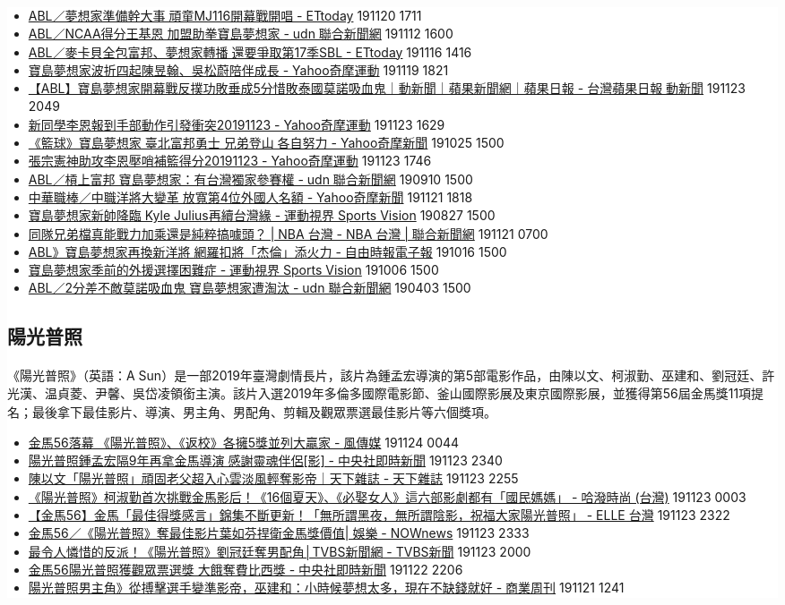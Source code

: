 - [ABL／夢想家準備幹大事 頑童MJ116開幕戰開唱 - ETtoday](https://sports.ettoday.net/news/1584180 "ABL／夢想家準備幹大事 頑童MJ116開幕戰開唱 - ETtoday") 191120 1711
- [ABL／NCAA得分王基恩 加盟助拳寶島夢想家 - udn 聯合新聞網](https://udn.com/news/story/7003/4160773 "ABL／NCAA得分王基恩 加盟助拳寶島夢想家 - udn 聯合新聞網") 191112 1600
- [ABL／麥卡貝全包富邦、夢想家轉播 還要爭取第17季SBL - ETtoday](https://sports.ettoday.net/news/1581342 "ABL／麥卡貝全包富邦、夢想家轉播 還要爭取第17季SBL - ETtoday") 191116 1416
- [寶島夢想家波折四起陳昱翰、吳松蔚陪伴成長 - Yahoo奇摩運動](https://tw.sports.yahoo.com/video/%E5%AF%B6%E5%B3%B6%E5%A4%A2%E6%83%B3%E5%AE%B6%E6%B3%A2%E6%8A%98%E5%9B%9B%E8%B5%B7-%E9%99%B3%E6%98%B1%E7%BF%B0-%E5%90%B3%E6%9D%BE%E8%94%9A%E9%99%AA%E4%BC%B4%E6%88%90%E9%95%B7-140506869.html "寶島夢想家波折四起陳昱翰、吳松蔚陪伴成長 - Yahoo奇摩運動") 191119 1821
- [【ABL】寶島夢想家開幕戰反撲功敗垂成5分惜敗泰國莫諾吸血鬼｜動新聞｜蘋果新聞網｜蘋果日報 - 台灣蘋果日報 動新聞](https://tw.video.appledaily.com/sports/20191123/1667818/ "【ABL】寶島夢想家開幕戰反撲功敗垂成5分惜敗泰國莫諾吸血鬼｜動新聞｜蘋果新聞網｜蘋果日報 - 台灣蘋果日報 動新聞") 191123 2049
- [新同學李恩報到手部動作引發衝突20191123 - Yahoo奇摩運動](https://tw.sports.yahoo.com/video/%E6%96%B0%E5%90%8C%E5%AD%B8%E6%9D%8E%E6%81%A9%E5%A0%B1%E5%88%B0-%E6%89%8B%E9%83%A8%E5%8B%95%E4%BD%9C%E5%BC%95%E7%99%BC%E8%A1%9D%E7%AA%81-20191123-081905307.html "新同學李恩報到手部動作引發衝突20191123 - Yahoo奇摩運動") 191123 1629
- [《籃球》寶島夢想家 臺北富邦勇士 兄弟登山 各自努力 - Yahoo奇摩新聞](https://tw.news.yahoo.com/video/%E7%B1%83%E7%90%83-%E5%AF%B6%E5%B3%B6%E5%A4%A2%E6%83%B3%E5%AE%B6-%E8%87%BA%E5%8C%97%E5%AF%8C%E9%82%A6%E5%8B%87%E5%A3%AB-%E5%85%84%E5%BC%9F%E7%99%BB%E5%B1%B1-%E5%90%84%E8%87%AA%E5%8A%AA%E5%8A%9B-085045692.html "《籃球》寶島夢想家 臺北富邦勇士 兄弟登山 各自努力 - Yahoo奇摩新聞") 191025 1500
- [張宗憲神助攻李恩壓哨補籃得分20191123 - Yahoo奇摩運動](https://tw.sports.yahoo.com/video/%E5%BC%B5%E5%AE%97%E6%86%B2%E7%A5%9E%E5%8A%A9%E6%94%BB-%E6%9D%8E%E6%81%A9%E5%A3%93%E5%93%A8%E8%A3%9C%E7%B1%83%E5%BE%97%E5%88%86-20191123-093243014.html "張宗憲神助攻李恩壓哨補籃得分20191123 - Yahoo奇摩運動") 191123 1746
- [ABL／槓上富邦 寶島夢想家：有台灣獨家參賽權 - udn 聯合新聞網](https://udn.com/news/story/7001/4039886 "ABL／槓上富邦 寶島夢想家：有台灣獨家參賽權 - udn 聯合新聞網") 190910 1500
- [中華職棒／中職洋將大變革 放寬第4位外國人名額 - Yahoo奇摩新聞](https://tw.news.yahoo.com/%E4%B8%AD%E8%8F%AF%E8%81%B7%E6%A3%92-%E4%B8%AD%E8%81%B7%E6%B4%8B%E5%B0%87%E5%A4%A7%E8%AE%8A%E9%9D%A9-%E6%94%BE%E5%AF%AC%E7%AC%AC4%E4%BD%8D%E5%A4%96%E5%9C%8B%E4%BA%BA%E5%90%8D%E9%A1%8D-101823819.html "中華職棒／中職洋將大變革 放寬第4位外國人名額 - Yahoo奇摩新聞") 191121 1818
- [寶島夢想家新帥降臨 Kyle Julius再續台灣緣 - 運動視界 Sports Vision](https://www.sportsv.net/articles/66642 "寶島夢想家新帥降臨 Kyle Julius再續台灣緣 - 運動視界 Sports Vision") 190827 1500
- [同隊兄弟檔真能戰力加乘還是純粹搞噱頭？ | NBA 台灣 - NBA 台灣 | 聯合新聞網](https://nba.udn.com/nba/story/7445/4177576 "同隊兄弟檔真能戰力加乘還是純粹搞噱頭？ | NBA 台灣 - NBA 台灣 | 聯合新聞網") 191121 0700
- [ABL》寶島夢想家再換新洋將 網羅扣將「杰倫」添火力 - 自由時報電子報](https://sports.ltn.com.tw/news/breakingnews/2948228 "ABL》寶島夢想家再換新洋將 網羅扣將「杰倫」添火力 - 自由時報電子報") 191016 1500
- [寶島夢想家季前的外援選擇困難症 - 運動視界 Sports Vision](https://www.sportsv.net/articles/67929 "寶島夢想家季前的外援選擇困難症 - 運動視界 Sports Vision") 191006 1500
- [ABL／2分差不敵莫諾吸血鬼 寶島夢想家遭淘汰 - udn 聯合新聞網](https://udn.com/news/story/7002/3736342 "ABL／2分差不敵莫諾吸血鬼 寶島夢想家遭淘汰 - udn 聯合新聞網") 190403 1500

## 陽光普照

《陽光普照》（英語：A Sun）是一部2019年臺灣劇情長片，該片為鍾孟宏導演的第5部電影作品，由陳以文、柯淑勤、巫建和、劉冠廷、許光漢、温貞菱、尹馨、吳岱凌領銜主演。該片入選2019年多倫多國際電影節、釜山國際影展及東京國際影展，並獲得第56屆金馬獎11項提名；最後拿下最佳影片、導演、男主角、男配角、剪輯及觀眾票選最佳影片等六個獎項。
- [金馬56落幕 《陽光普照》、《返校》各擁5獎並列大贏家 - 風傳媒](https://www.storm.mg/article/1983425 "金馬56落幕 《陽光普照》、《返校》各擁5獎並列大贏家 - 風傳媒") 191124 0044
- [陽光普照鍾孟宏隔9年再拿金馬導演 感謝靈魂伴侶[影] - 中央社即時新聞](https://www.cna.com.tw/news/firstnews/201911230245.aspx "陽光普照鍾孟宏隔9年再拿金馬導演 感謝靈魂伴侶[影] - 中央社即時新聞") 191123 2340
- [陳以文「陽光普照」頑固老父超入心雲淡風輕奪影帝｜天下雜誌 - 天下雜誌](https://www.cw.com.tw/article/article.action?id=5097833 "陳以文「陽光普照」頑固老父超入心雲淡風輕奪影帝｜天下雜誌 - 天下雜誌") 191123 2255
- [《陽光普照》柯淑勤首次挑戰金馬影后！《16個夏天》、《必娶女人》這六部影劇都有「國民媽媽」 - 哈潑時尚 (台灣)](https://www.harpersbazaar.com/tw/culture/filmandmusic/g29864738/6-characters-you-may-have-known-played-by-ke-shuqin/ "《陽光普照》柯淑勤首次挑戰金馬影后！《16個夏天》、《必娶女人》這六部影劇都有「國民媽媽」 - 哈潑時尚 (台灣)") 191123 0003
- [【金馬56】金馬「最佳得獎感言」錦集不斷更新！「無所謂黑夜，無所謂陰影，祝福大家陽光普照」 - ELLE 台灣](https://www.elle.com/tw/entertainment/gossip/a29902095/golden-horse-56-speech/ "【金馬56】金馬「最佳得獎感言」錦集不斷更新！「無所謂黑夜，無所謂陰影，祝福大家陽光普照」 - ELLE 台灣") 191123 2322
- [金馬56／《陽光普照》奪最佳影片葉如芬捍衛金馬獎價值| 娛樂 - NOWnews](https://www.nownews.com/news/20191123/3774747/ "金馬56／《陽光普照》奪最佳影片葉如芬捍衛金馬獎價值| 娛樂 - NOWnews") 191123 2333
- [最令人憐惜的反派！《陽光普照》劉冠廷奪男配角│TVBS新聞網 - TVBS新聞](https://news.tvbs.com.tw/entertainment/1238838 "最令人憐惜的反派！《陽光普照》劉冠廷奪男配角│TVBS新聞網 - TVBS新聞") 191123 2000
- [金馬56陽光普照獲觀眾票選獎 大餓奪費比西獎 - 中央社即時新聞](https://www.cna.com.tw/news/firstnews/201911220348.aspx "金馬56陽光普照獲觀眾票選獎 大餓奪費比西獎 - 中央社即時新聞") 191122 2206
- [陽光普照男主角》從搏擊選手變準影帝，巫建和：小時候夢想太多，現在不缺錢就好 - 商業周刊](https://www.businessweekly.com.tw/style/blog/3000788 "陽光普照男主角》從搏擊選手變準影帝，巫建和：小時候夢想太多，現在不缺錢就好 - 商業周刊") 191121 1241